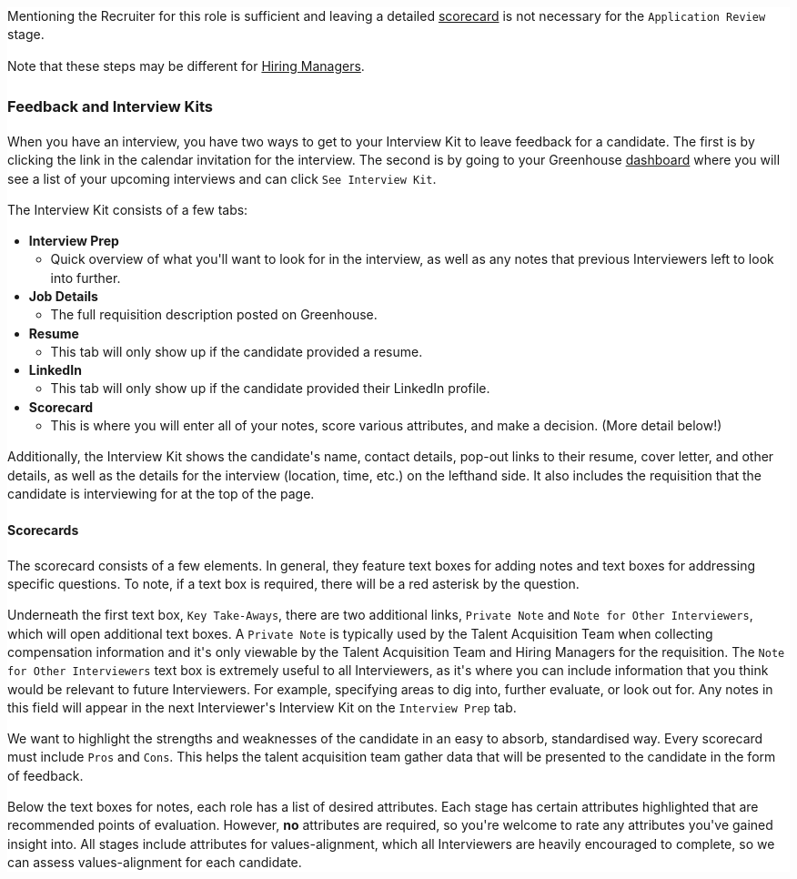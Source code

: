 Mentioning the Recruiter for this role is sufficient and leaving a detailed [scorecard](/handbook/hiring/greenhouse/#scorecards) is not necessary for the `Application Review` stage.

Note that these steps may be different for [Hiring Managers](/handbook/hiring/greenhouse/#application-review-for-hiring-managers).

### Feedback and Interview Kits

When you have an interview, you have two ways to get to your Interview Kit to leave feedback for a candidate. The first is by clicking the link in the calendar invitation for the interview. The second is by going to your Greenhouse [dashboard](https://app2.greenhouse.io/dashboard) where you will see a list of your upcoming interviews and can click `See Interview Kit`.

The Interview Kit consists of a few tabs:
- **Interview Prep**
  - Quick overview of what you'll want to look for in the interview, as well as any notes that previous Interviewers left to look into further.
- **Job Details**
  - The full requisition description posted on Greenhouse.
- **Resume**
  - This tab will only show up if the candidate provided a resume.
- **LinkedIn**
  - This tab will only show up if the candidate provided their LinkedIn profile.
- **Scorecard**
  - This is where you will enter all of your notes, score various attributes, and make a decision. (More detail below!)

Additionally, the Interview Kit shows the candidate's name, contact details, pop-out links to their resume, cover letter, and other details, as well as the details for the interview (location, time, etc.) on the lefthand side. It also includes the requisition that the candidate is interviewing for at the top of the page.

#### Scorecards

The scorecard consists of a few elements. In general, they feature text boxes for adding notes and text boxes for addressing specific questions. To note, if a text box is required, there will be a red asterisk by the question.

Underneath the first text box, `Key Take-Aways`, there are two additional links, `Private Note` and `Note for Other Interviewers`, which will open additional text boxes. A `Private Note` is typically used by the Talent Acquisition Team when collecting compensation information and it's only viewable by the Talent Acquisition Team and Hiring Managers for the requisition. The `Note for Other Interviewers` text box is extremely useful to all Interviewers, as it's where you can include information that you think would be relevant to future Interviewers. For example, specifying areas to dig into, further evaluate, or look out for. Any notes in this field will appear in the next Interviewer's Interview Kit on the `Interview Prep` tab.

We want to highlight the strengths and weaknesses of the candidate in an easy to absorb, standardised way. Every scorecard must include  `Pros` and `Cons`. This helps the talent acquisition team gather data that will be presented to the candidate in the form of feedback.

Below the text boxes for notes, each role has a list of desired attributes. Each stage has certain attributes highlighted that are recommended points of evaluation. However, **no** attributes are required, so you're welcome to rate any attributes you've gained insight into. All stages include attributes for values-alignment, which all Interviewers are heavily encouraged to complete, so we can assess values-alignment for each candidate.
